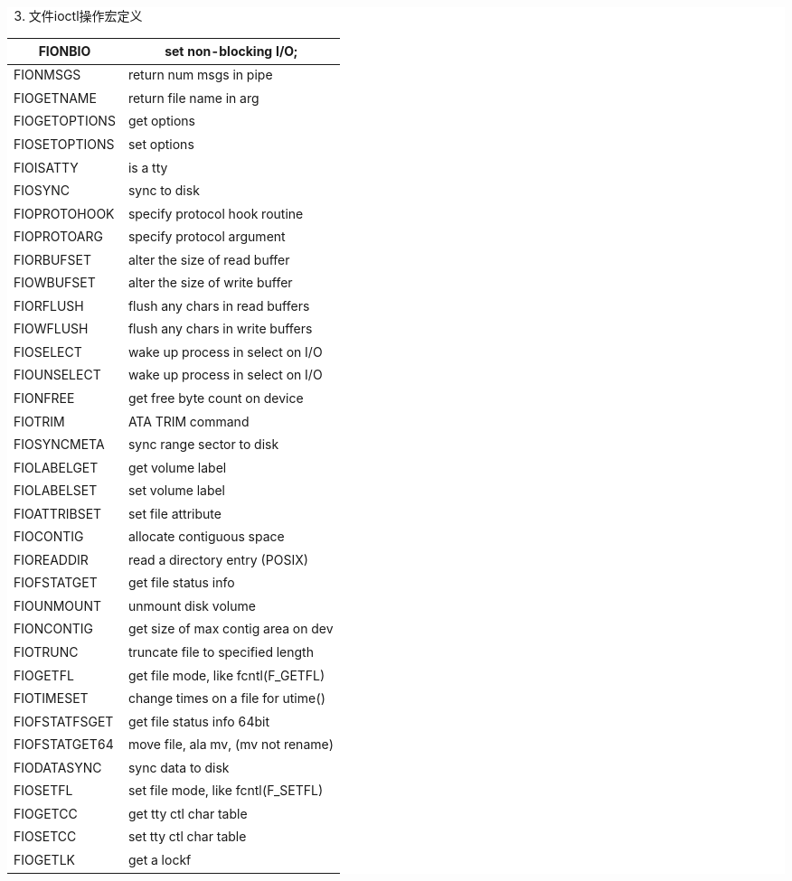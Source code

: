 3. 文件ioctl操作宏定义

|FIONBIO|set non-blocking I/O;|
|---|---|
|FIONMSGS|return num msgs in pipe|
|FIOGETNAME|return file name in arg|
|FIOGETOPTIONS|get options|
|FIOSETOPTIONS|set options|
|FIOISATTY|is a tty|
|FIOSYNC|sync to disk|
|FIOPROTOHOOK|specify protocol hook routine|
|FIOPROTOARG|specify protocol argument|
|FIORBUFSET|alter the size of read buffer|
|FIOWBUFSET|alter the size of write buffer|
|FIORFLUSH|flush any chars in read buffers|
|FIOWFLUSH|flush any chars in write buffers|
|FIOSELECT|wake up process in select on I/O|
|FIOUNSELECT|wake up process in select on I/O|
|FIONFREE|get free byte count on device|
|FIOTRIM|ATA TRIM command|
|FIOSYNCMETA|sync range sector to disk|
|FIOLABELGET|get volume label|
|FIOLABELSET|set volume label|
|FIOATTRIBSET|set file attribute|
|FIOCONTIG|allocate contiguous space|
|FIOREADDIR|read a directory entry (POSIX)|
|FIOFSTATGET|get file status info|
|FIOUNMOUNT|unmount disk volume|
|FIONCONTIG|get size of max contig area on dev|
|FIOTRUNC|truncate file to specified length|
|FIOGETFL|get file mode, like fcntl(F_GETFL)|
|FIOTIMESET|change times on a file for utime()|
|FIOFSTATFSGET|get file status info 64bit|
|FIOFSTATGET64|move file, ala mv, (mv not rename)|
|FIODATASYNC|sync data to disk|
|FIOSETFL|set file mode, like fcntl(F_SETFL)|
|FIOGETCC|get tty ctl char table|
|FIOSETCC|set tty ctl char table|
|FIOGETLK|get a lockf|
